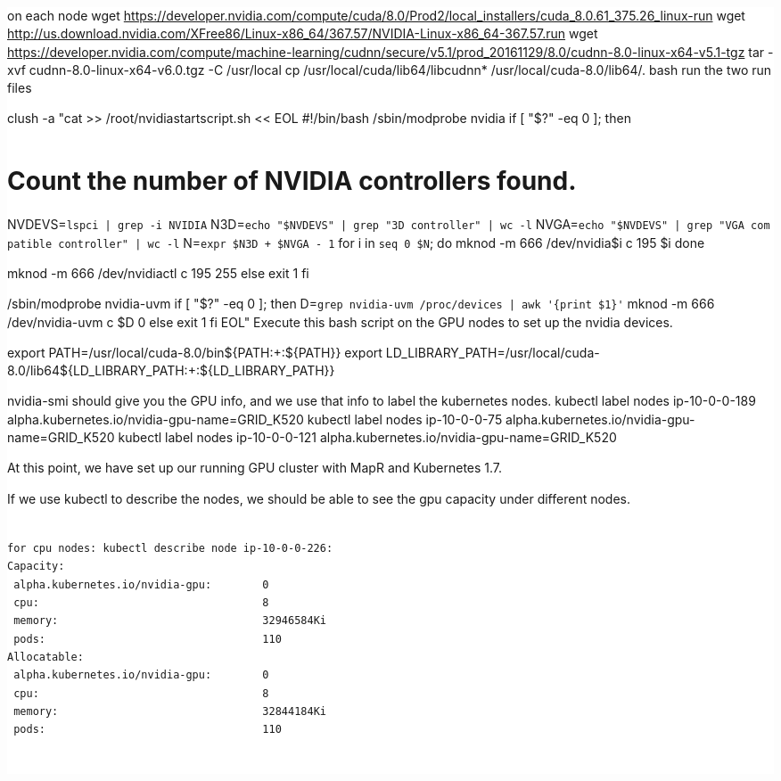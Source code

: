 on each node
wget https://developer.nvidia.com/compute/cuda/8.0/Prod2/local_installers/cuda_8.0.61_375.26_linux-run
wget http://us.download.nvidia.com/XFree86/Linux-x86_64/367.57/NVIDIA-Linux-x86_64-367.57.run
wget https://developer.nvidia.com/compute/machine-learning/cudnn/secure/v5.1/prod_20161129/8.0/cudnn-8.0-linux-x64-v5.1-tgz
tar -xvf cudnn-8.0-linux-x64-v6.0.tgz -C /usr/local
cp /usr/local/cuda/lib64/libcudnn* /usr/local/cuda-8.0/lib64/.
bash run the two run files

clush -a "cat >> /root/nvidiastartscript.sh << EOL
#!/bin/bash 
/sbin/modprobe nvidia 
if [ "$?" -eq 0 ]; then 
# Count the number of NVIDIA controllers found. 
   NVDEVS=`lspci | grep -i NVIDIA` 
   N3D=`echo "$NVDEVS" | grep "3D controller" | wc -l` 
   NVGA=`echo "$NVDEVS" | grep "VGA compatible controller" | wc -l` 
   N=`expr $N3D + $NVGA - 1` 
   for i in `seq 0 $N`; do 
        mknod -m 666 /dev/nvidia$i c 195 $i 
   done 

   mknod -m 666 /dev/nvidiactl c 195 255 
else 
    exit 1 
fi 

/sbin/modprobe nvidia-uvm 
if [ "$?" -eq 0 ]; then 
    D=`grep nvidia-uvm /proc/devices | awk '{print $1}'` 
    mknod -m 666 /dev/nvidia-uvm c $D 0 
else 
    exit 1 
fi
EOL"
Execute this bash script on the GPU nodes to set up the nvidia devices.

export PATH=/usr/local/cuda-8.0/bin${PATH:+:${PATH}}
export LD_LIBRARY_PATH=/usr/local/cuda-8.0/lib64${LD_LIBRARY_PATH:+:${LD_LIBRARY_PATH}}

nvidia-smi should give you the GPU info, and we use that info to label the kubernetes nodes.
kubectl label nodes ip-10-0-0-189 alpha.kubernetes.io/nvidia-gpu-name=GRID_K520
kubectl label nodes ip-10-0-0-75 alpha.kubernetes.io/nvidia-gpu-name=GRID_K520
kubectl label nodes ip-10-0-0-121 alpha.kubernetes.io/nvidia-gpu-name=GRID_K520
</code></pre>

<p>At this point, we have set up our running GPU cluster with MapR and Kubernetes 1.7.</p>

<p>If we use kubectl to describe the nodes, we should be able to see the gpu capacity under different nodes.</p>
<pre><code>
for cpu nodes: kubectl describe node ip-10-0-0-226:
Capacity:
 alpha.kubernetes.io/nvidia-gpu:        0
 cpu:                                   8
 memory:                                32946584Ki
 pods:                                  110
Allocatable:
 alpha.kubernetes.io/nvidia-gpu:        0
 cpu:                                   8
 memory:                                32844184Ki
 pods:                                  110
